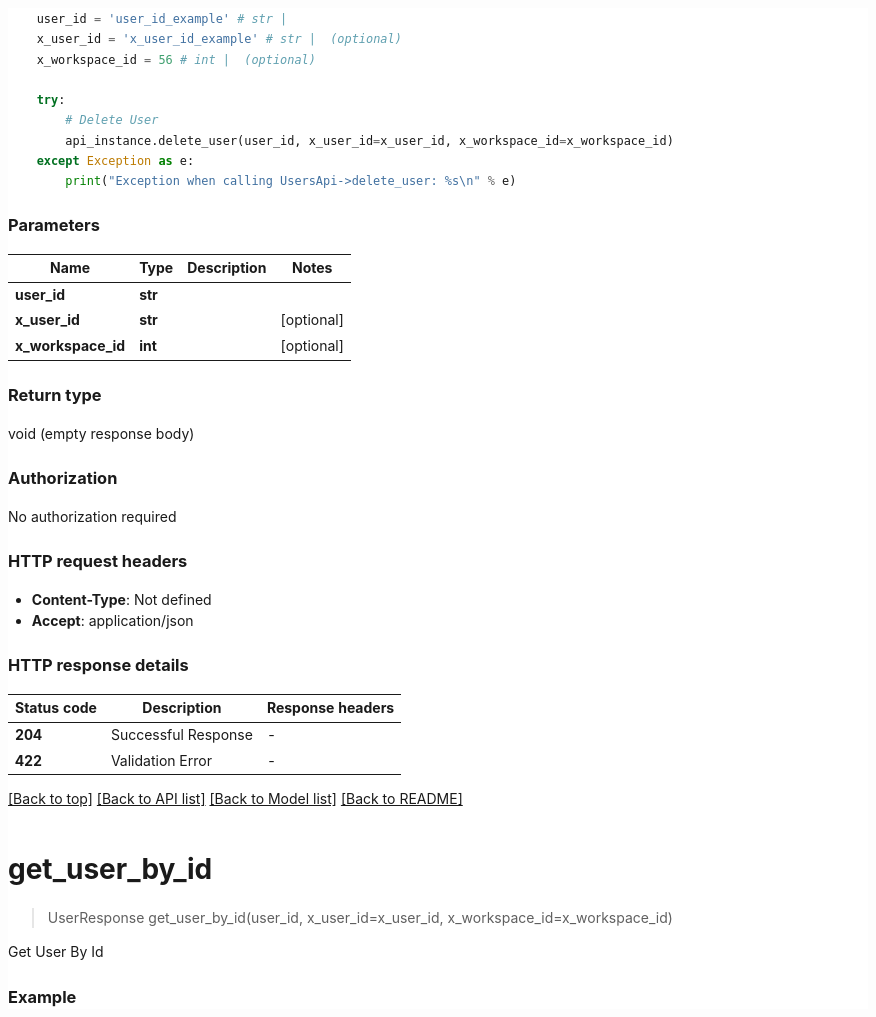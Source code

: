 ```python
    user_id = 'user_id_example' # str | 
    x_user_id = 'x_user_id_example' # str |  (optional)
    x_workspace_id = 56 # int |  (optional)

    try:
        # Delete User
        api_instance.delete_user(user_id, x_user_id=x_user_id, x_workspace_id=x_workspace_id)
    except Exception as e:
        print("Exception when calling UsersApi->delete_user: %s\n" % e)
```



### Parameters


Name | Type | Description  | Notes
------------- | ------------- | ------------- | -------------
 **user_id** | **str**|  | 
 **x_user_id** | **str**|  | [optional] 
 **x_workspace_id** | **int**|  | [optional] 

### Return type

void (empty response body)

### Authorization

No authorization required

### HTTP request headers

 - **Content-Type**: Not defined
 - **Accept**: application/json

### HTTP response details

| Status code | Description | Response headers |
|-------------|-------------|------------------|
**204** | Successful Response |  -  |
**422** | Validation Error |  -  |

[[Back to top]](#) [[Back to API list]](../README.md#documentation-for-api-endpoints) [[Back to Model list]](../README.md#documentation-for-models) [[Back to README]](../README.md)

# **get_user_by_id**
> UserResponse get_user_by_id(user_id, x_user_id=x_user_id, x_workspace_id=x_workspace_id)

Get User By Id

### Example

